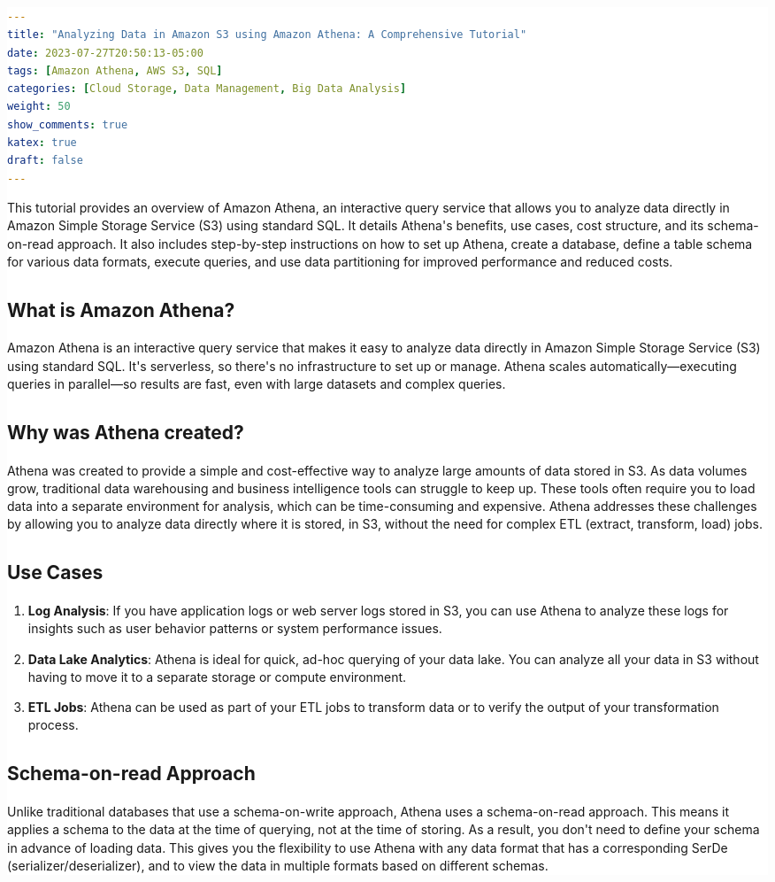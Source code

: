 ```yaml
---
title: "Analyzing Data in Amazon S3 using Amazon Athena: A Comprehensive Tutorial"
date: 2023-07-27T20:50:13-05:00
tags: [Amazon Athena, AWS S3, SQL]
categories: [Cloud Storage, Data Management, Big Data Analysis]
weight: 50
show_comments: true
katex: true
draft: false
---
```

This tutorial provides an overview of Amazon Athena, an interactive query service that allows you to analyze data directly in Amazon Simple Storage Service (S3) using standard SQL. 
It details Athena's benefits, use cases, cost structure, and its schema-on-read approach. 
It also includes step-by-step instructions on how to set up Athena, create a database, define a table schema for various data formats, execute queries, and use data partitioning for improved performance and reduced costs.



## What is Amazon Athena?

Amazon Athena is an interactive query service that makes it easy to analyze data directly in Amazon Simple Storage Service (S3) using standard SQL. It's serverless, so there's no infrastructure to set up or manage. Athena scales automatically—executing queries in parallel—so results are fast, even with large datasets and complex queries.

## Why was Athena created?

Athena was created to provide a simple and cost-effective way to analyze large amounts of data stored in S3. As data volumes grow, traditional data warehousing and business intelligence tools can struggle to keep up. These tools often require you to load data into a separate environment for analysis, which can be time-consuming and expensive. Athena addresses these challenges by allowing you to analyze data directly where it is stored, in S3, without the need for complex ETL (extract, transform, load) jobs.

## Use Cases

1. **Log Analysis**: If you have application logs or web server logs stored in S3, you can use Athena to analyze these logs for insights such as user behavior patterns or system performance issues.

2. **Data Lake Analytics**: Athena is ideal for quick, ad-hoc querying of your data lake. You can analyze all your data in S3 without having to move it to a separate storage or compute environment.

3. **ETL Jobs**: Athena can be used as part of your ETL jobs to transform data or to verify the output of your transformation process.

## Schema-on-read Approach

Unlike traditional databases that use a schema-on-write approach, Athena uses a schema-on-read approach. This means it applies a schema to the data at the time of querying, not at the time of storing. As a result, you don't need to define your schema in advance of loading data. This gives you the flexibility to use Athena with any data format that has a corresponding SerDe (serializer/deserializer), and to view the data in multiple formats based on different schemas.
